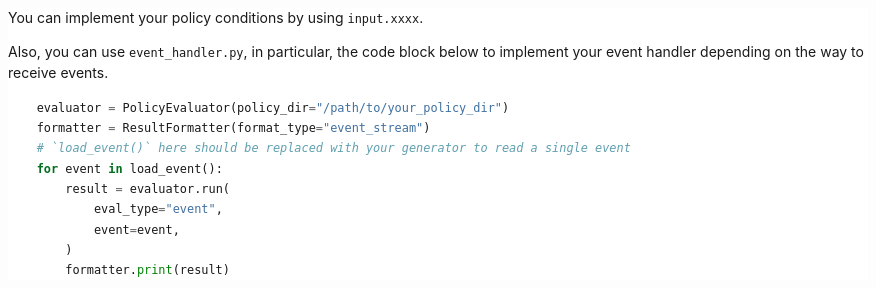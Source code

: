 You can implement your policy conditions by using `input.xxxx`.

Also, you can use `event_handler.py`, in particular, the code block below to implement your event handler depending on the way to receive events.

```python
    evaluator = PolicyEvaluator(policy_dir="/path/to/your_policy_dir")
    formatter = ResultFormatter(format_type="event_stream")
    # `load_event()` here should be replaced with your generator to read a single event
    for event in load_event():
        result = evaluator.run(
            eval_type="event",
            event=event,
        )
        formatter.print(result)
```
